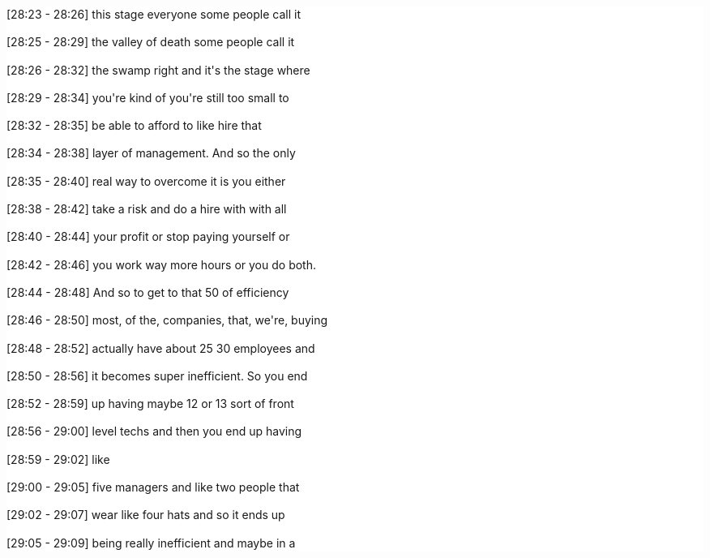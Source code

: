 [28:23 - 28:26]
this stage everyone some people call it

[28:25 - 28:29]
the valley of death some people call it

[28:26 - 28:32]
the swamp right and it's the stage where

[28:29 - 28:34]
you're kind of you're still too small to

[28:32 - 28:35]
be able to afford to like hire that

[28:34 - 28:38]
layer of management. And so the only

[28:35 - 28:40]
real way to overcome it is you either

[28:38 - 28:42]
take a risk and do a hire with with all

[28:40 - 28:44]
your profit or stop paying yourself or

[28:42 - 28:46]
you work way more hours or you do both.

[28:44 - 28:48]
And so to get to that 50 of efficiency

[28:46 - 28:50]
most, of the, companies, that, we're, buying

[28:48 - 28:52]
actually have about 25 30 employees and

[28:50 - 28:56]
it becomes super inefficient. So you end

[28:52 - 28:59]
up having maybe 12 or 13 sort of front

[28:56 - 29:00]
level techs and then you end up having

[28:59 - 29:02]
like

[29:00 - 29:05]
five managers and like two people that

[29:02 - 29:07]
wear like four hats and so it ends up

[29:05 - 29:09]
being really inefficient and maybe in a
